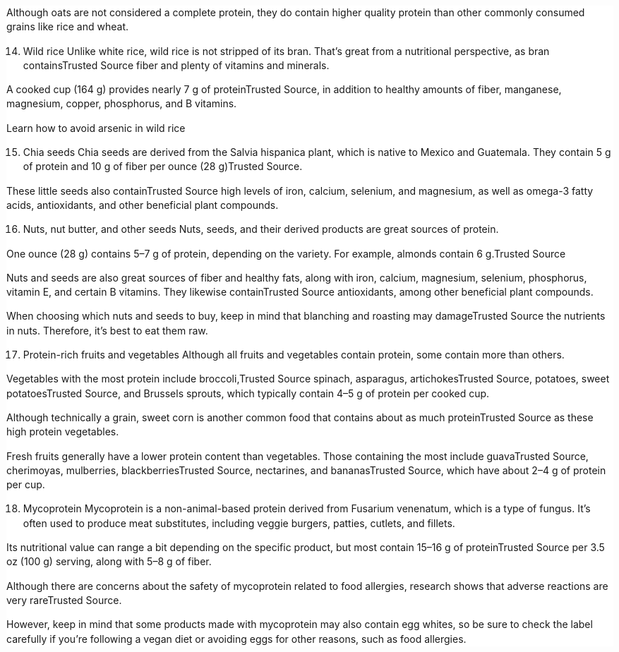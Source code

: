 Although oats are not considered a complete protein, they do contain higher quality protein than other commonly consumed grains like rice and wheat.

14. Wild rice
Unlike white rice, wild rice is not stripped of its bran. That’s great from a nutritional perspective, as bran containsTrusted Source fiber and plenty of vitamins and minerals.

A cooked cup (164 g) provides nearly 7 g of proteinTrusted Source, in addition to healthy amounts of fiber, manganese, magnesium, copper, phosphorus, and B vitamins.

Learn how to avoid arsenic in wild rice

15. Chia seeds
Chia seeds are derived from the Salvia hispanica plant, which is native to Mexico and Guatemala. They contain 5 g of protein and 10 g of fiber per ounce (28 g)Trusted Source.

These little seeds also containTrusted Source high levels of iron, calcium, selenium, and magnesium, as well as omega-3 fatty acids, antioxidants, and other beneficial plant compounds.

16. Nuts, nut butter, and other seeds
Nuts, seeds, and their derived products are great sources of protein.

One ounce (28 g) contains 5–7 g of protein, depending on the variety. For example, almonds contain 6 g.Trusted Source

Nuts and seeds are also great sources of fiber and healthy fats, along with iron, calcium, magnesium, selenium, phosphorus, vitamin E, and certain B vitamins. They likewise containTrusted Source antioxidants, among other beneficial plant compounds.

When choosing which nuts and seeds to buy, keep in mind that blanching and roasting may damageTrusted Source the nutrients in nuts. Therefore, it’s best to eat them raw.

17. Protein-rich fruits and vegetables
Although all fruits and vegetables contain protein, some contain more than others.

Vegetables with the most protein include broccoli,Trusted Source spinach, asparagus, artichokesTrusted Source, potatoes, sweet potatoesTrusted Source, and Brussels sprouts, which typically contain 4–5 g of protein per cooked cup.

Although technically a grain, sweet corn is another common food that contains about as much proteinTrusted Source as these high protein vegetables.

Fresh fruits generally have a lower protein content than vegetables. Those containing the most include guavaTrusted Source, cherimoyas, mulberries, blackberriesTrusted Source, nectarines, and bananasTrusted Source, which have about 2–4 g of protein per cup.

18. Mycoprotein
Mycoprotein is a non-animal-based protein derived from Fusarium venenatum, which is a type of fungus. It’s often used to produce meat substitutes, including veggie burgers, patties, cutlets, and fillets.

Its nutritional value can range a bit depending on the specific product, but most contain 15–16 g of proteinTrusted Source per 3.5 oz (100 g) serving, along with 5–8 g of fiber.

Although there are concerns about the safety of mycoprotein related to food allergies, research shows that adverse reactions are very rareTrusted Source.

However, keep in mind that some products made with mycoprotein may also contain egg whites, so be sure to check the label carefully if you’re following a vegan diet or avoiding eggs for other reasons, such as food allergies.
